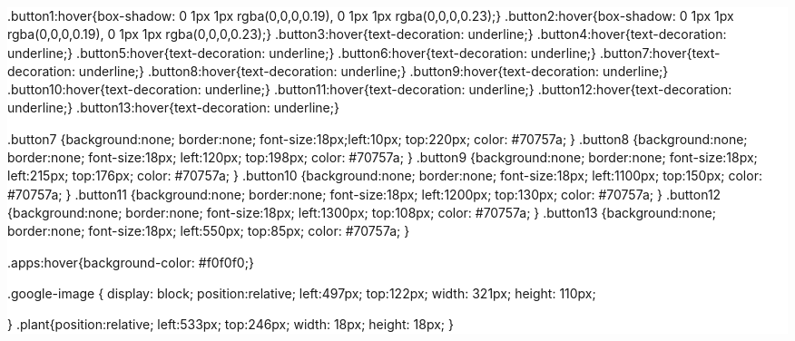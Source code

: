 .button1:hover{box-shadow: 0 1px 1px rgba(0,0,0,0.19), 0 1px 1px rgba(0,0,0,0.23);}
.button2:hover{box-shadow: 0 1px 1px rgba(0,0,0,0.19), 0 1px 1px rgba(0,0,0,0.23);}
.button3:hover{text-decoration: underline;}
.button4:hover{text-decoration: underline;}
.button5:hover{text-decoration: underline;}
.button6:hover{text-decoration: underline;}
.button7:hover{text-decoration: underline;}
.button8:hover{text-decoration: underline;}
.button9:hover{text-decoration: underline;}
.button10:hover{text-decoration: underline;}
.button11:hover{text-decoration: underline;}
.button12:hover{text-decoration: underline;}
.button13:hover{text-decoration: underline;}



.button7 {background:none;
border:none; font-size:18px;left:10px; top:220px;
 color: #70757a;
}
.button8 {background:none;
border:none; font-size:18px; left:120px; top:198px;
 color: #70757a; }
.button9 {background:none;
border:none; font-size:18px; left:215px; top:176px;
 color: #70757a; }
.button10 {background:none;
border:none; font-size:18px; left:1100px; top:150px;
 color: #70757a; }
.button11 {background:none;
border:none; font-size:18px; left:1200px; top:130px;
 color: #70757a; }
.button12 {background:none;
border:none; font-size:18px; left:1300px; top:108px;
 color: #70757a; }
.button13 {background:none;
border:none; font-size:18px; left:550px; top:85px;
 color: #70757a; }


.apps:hover{background-color: #f0f0f0;}

.google-image {
    display: block;
  position:relative; left:497px; top:122px;
    width: 321px;
    height: 110px;
 
}
.plant{position:relative; left:533px; top:246px;
    width: 18px;
    height: 18px;
}


